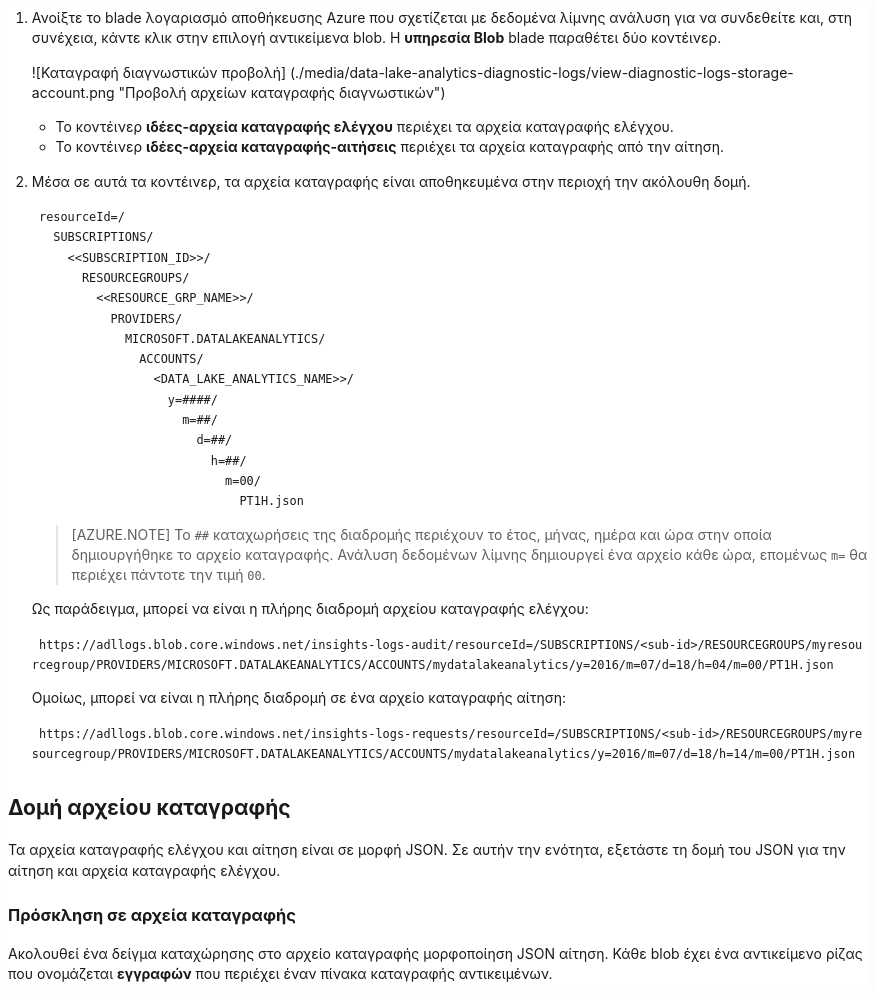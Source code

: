 1. Ανοίξτε το blade λογαριασμό αποθήκευσης Azure που σχετίζεται με δεδομένα λίμνης ανάλυση για να συνδεθείτε και, στη συνέχεια, κάντε κλικ στην επιλογή αντικείμενα blob. Η **υπηρεσία Blob** blade παραθέτει δύο κοντέινερ.

    ![Καταγραφή διαγνωστικών προβολή] (./media/data-lake-analytics-diagnostic-logs/view-diagnostic-logs-storage-account.png "Προβολή αρχείων καταγραφής διαγνωστικών")

    * Το κοντέινερ **ιδέες-αρχεία καταγραφής ελέγχου** περιέχει τα αρχεία καταγραφής ελέγχου.
    * Το κοντέινερ **ιδέες-αρχεία καταγραφής-αιτήσεις** περιέχει τα αρχεία καταγραφής από την αίτηση.

2. Μέσα σε αυτά τα κοντέινερ, τα αρχεία καταγραφής είναι αποθηκευμένα στην περιοχή την ακόλουθη δομή.

        resourceId=/
          SUBSCRIPTIONS/
            <<SUBSCRIPTION_ID>>/
              RESOURCEGROUPS/
                <<RESOURCE_GRP_NAME>>/
                  PROVIDERS/
                    MICROSOFT.DATALAKEANALYTICS/
                      ACCOUNTS/
                        <DATA_LAKE_ANALYTICS_NAME>>/
                          y=####/
                            m=##/
                              d=##/
                                h=##/
                                  m=00/
                                    PT1H.json
    
    > [AZURE.NOTE] Το `##` καταχωρήσεις της διαδρομής περιέχουν το έτος, μήνας, ημέρα και ώρα στην οποία δημιουργήθηκε το αρχείο καταγραφής. Ανάλυση δεδομένων λίμνης δημιουργεί ένα αρχείο κάθε ώρα, επομένως `m=` θα περιέχει πάντοτε την τιμή `00`.

    Ως παράδειγμα, μπορεί να είναι η πλήρης διαδρομή αρχείου καταγραφής ελέγχου:
    
        https://adllogs.blob.core.windows.net/insights-logs-audit/resourceId=/SUBSCRIPTIONS/<sub-id>/RESOURCEGROUPS/myresourcegroup/PROVIDERS/MICROSOFT.DATALAKEANALYTICS/ACCOUNTS/mydatalakeanalytics/y=2016/m=07/d=18/h=04/m=00/PT1H.json

    Ομοίως, μπορεί να είναι η πλήρης διαδρομή σε ένα αρχείο καταγραφής αίτηση:
    
        https://adllogs.blob.core.windows.net/insights-logs-requests/resourceId=/SUBSCRIPTIONS/<sub-id>/RESOURCEGROUPS/myresourcegroup/PROVIDERS/MICROSOFT.DATALAKEANALYTICS/ACCOUNTS/mydatalakeanalytics/y=2016/m=07/d=18/h=14/m=00/PT1H.json

## <a name="log-structure"></a>Δομή αρχείου καταγραφής

Τα αρχεία καταγραφής ελέγχου και αίτηση είναι σε μορφή JSON. Σε αυτήν την ενότητα, εξετάστε τη δομή του JSON για την αίτηση και αρχεία καταγραφής ελέγχου.

### <a name="request-logs"></a>Πρόσκληση σε αρχεία καταγραφής

Ακολουθεί ένα δείγμα καταχώρησης στο αρχείο καταγραφής μορφοποίηση JSON αίτηση. Κάθε blob έχει ένα αντικείμενο ρίζας που ονομάζεται **εγγραφών** που περιέχει έναν πίνακα καταγραφής αντικειμένων.
